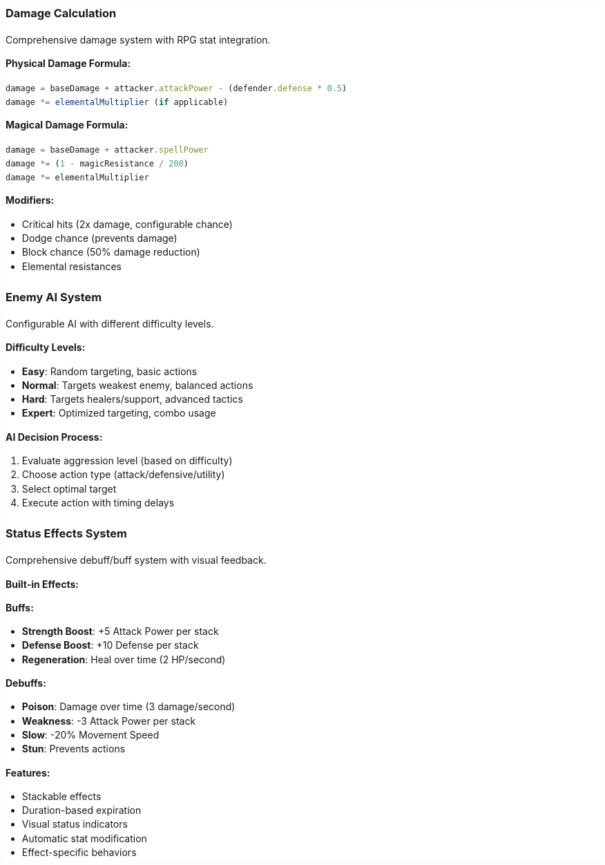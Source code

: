 ### Damage Calculation
Comprehensive damage system with RPG stat integration.

**Physical Damage Formula:**
```javascript
damage = baseDamage + attacker.attackPower - (defender.defense * 0.5)
damage *= elementalMultiplier (if applicable)
```

**Magical Damage Formula:**
```javascript
damage = baseDamage + attacker.spellPower
damage *= (1 - magicResistance / 200)
damage *= elementalMultiplier
```

**Modifiers:**
- Critical hits (2x damage, configurable chance)
- Dodge chance (prevents damage)
- Block chance (50% damage reduction)
- Elemental resistances

### Enemy AI System
Configurable AI with different difficulty levels.

**Difficulty Levels:**
- **Easy**: Random targeting, basic actions
- **Normal**: Targets weakest enemy, balanced actions
- **Hard**: Targets healers/support, advanced tactics
- **Expert**: Optimized targeting, combo usage

**AI Decision Process:**
1. Evaluate aggression level (based on difficulty)
2. Choose action type (attack/defensive/utility)
3. Select optimal target
4. Execute action with timing delays

### Status Effects System
Comprehensive debuff/buff system with visual feedback.

**Built-in Effects:**

**Buffs:**
- **Strength Boost**: +5 Attack Power per stack
- **Defense Boost**: +10 Defense per stack
- **Regeneration**: Heal over time (2 HP/second)

**Debuffs:**
- **Poison**: Damage over time (3 damage/second)
- **Weakness**: -3 Attack Power per stack
- **Slow**: -20% Movement Speed
- **Stun**: Prevents actions

**Features:**
- Stackable effects
- Duration-based expiration
- Visual status indicators
- Automatic stat modification
- Effect-specific behaviors

